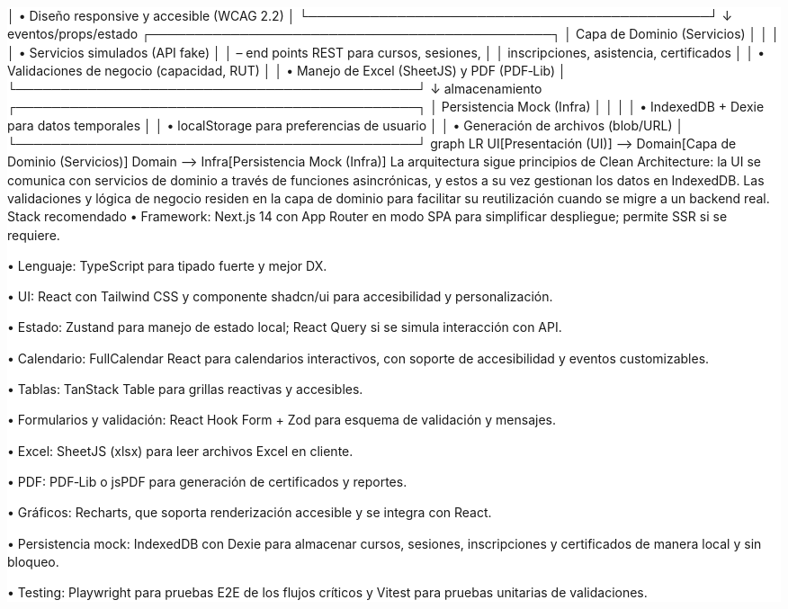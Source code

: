 │ • Diseño responsive y accesible (WCAG 2.2)  │
└─────────────────────────────────────────────┘
           ↓ eventos/props/estado
┌─────────────────────────────────────────────┐
│               Capa de Dominio (Servicios)   │
│                                             │
│ • Servicios simulados (API fake)            │
│   – end points REST para cursos, sesiones,  │
│     inscripciones, asistencia, certificados │
│ • Validaciones de negocio (capacidad, RUT)  │
│ • Manejo de Excel (SheetJS) y PDF (PDF‑Lib) │
└─────────────────────────────────────────────┘
           ↓ almacenamiento
┌─────────────────────────────────────────────┐
│            Persistencia Mock (Infra)        │
│                                             │
│ • IndexedDB + Dexie para datos temporales  │
│ • localStorage para preferencias de usuario │
│ • Generación de archivos (blob/URL)         │
└─────────────────────────────────────────────┘
graph LR
UI[Presentación (UI)] --> Domain[Capa de Dominio (Servicios)]
Domain --> Infra[Persistencia Mock (Infra)]
La arquitectura sigue principios de Clean Architecture: la UI se comunica con servicios de dominio a través de funciones asincrónicas, y estos a su vez gestionan los datos en IndexedDB. Las validaciones y lógica de negocio residen en la capa de dominio para facilitar su reutilización cuando se migre a un backend real.
Stack recomendado
•	Framework: Next.js 14 con App Router en modo SPA para simplificar despliegue; permite SSR si se requiere.

•	Lenguaje: TypeScript para tipado fuerte y mejor DX.

•	UI: React con Tailwind CSS y componente shadcn/ui para accesibilidad y personalización.

•	Estado: Zustand para manejo de estado local; React Query si se simula interacción con API.

•	Calendario: FullCalendar React para calendarios interactivos, con soporte de accesibilidad y eventos customizables.

•	Tablas: TanStack Table para grillas reactivas y accesibles.

•	Formularios y validación: React Hook Form + Zod para esquema de validación y mensajes.

•	Excel: SheetJS (xlsx) para leer archivos Excel en cliente.

•	PDF: PDF‑Lib o jsPDF para generación de certificados y reportes.

•	Gráficos: Recharts, que soporta renderización accesible y se integra con React.

•	Persistencia mock: IndexedDB con Dexie para almacenar cursos, sesiones, inscripciones y certificados de manera local y sin bloqueo.

•	Testing: Playwright para pruebas E2E de los flujos críticos y Vitest para pruebas unitarias de validaciones.
